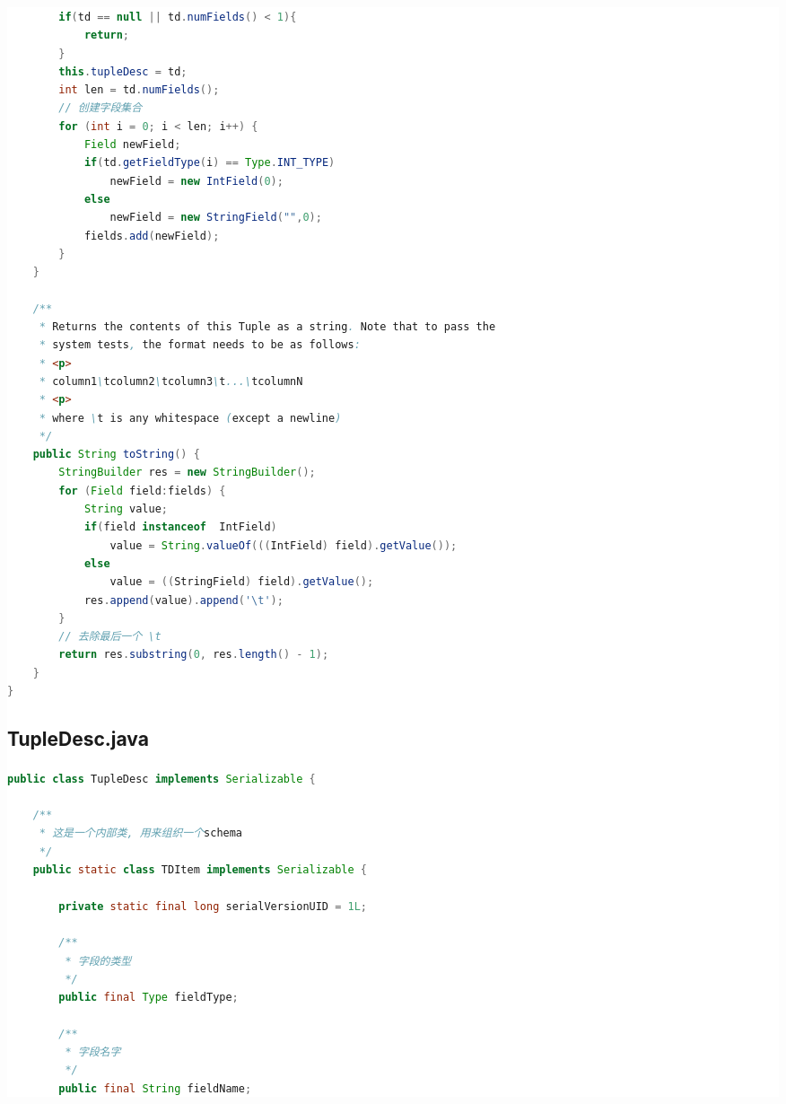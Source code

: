 ```java
        if(td == null || td.numFields() < 1){
            return;
        }
        this.tupleDesc = td;
        int len = td.numFields();
        // 创建字段集合
        for (int i = 0; i < len; i++) {
            Field newField;
            if(td.getFieldType(i) == Type.INT_TYPE)
                newField = new IntField(0);
            else
                newField = new StringField("",0);
            fields.add(newField);
        }
    }

    /**
     * Returns the contents of this Tuple as a string. Note that to pass the
     * system tests, the format needs to be as follows:
     * <p>
     * column1\tcolumn2\tcolumn3\t...\tcolumnN
     * <p>
     * where \t is any whitespace (except a newline)
     */
    public String toString() {
        StringBuilder res = new StringBuilder();
        for (Field field:fields) {
            String value;
            if(field instanceof  IntField)
                value = String.valueOf(((IntField) field).getValue());
            else
                value = ((StringField) field).getValue();
            res.append(value).append('\t');
        }
        // 去除最后一个 \t
        return res.substring(0, res.length() - 1);
    }
}
```



## TupleDesc.java

```java
public class TupleDesc implements Serializable {
    
    /**
     * 这是一个内部类, 用来组织一个schema
     */
    public static class TDItem implements Serializable {

        private static final long serialVersionUID = 1L;

        /**
         * 字段的类型
         */
        public final Type fieldType;

        /**
         * 字段名字
         */
        public final String fieldName;

```